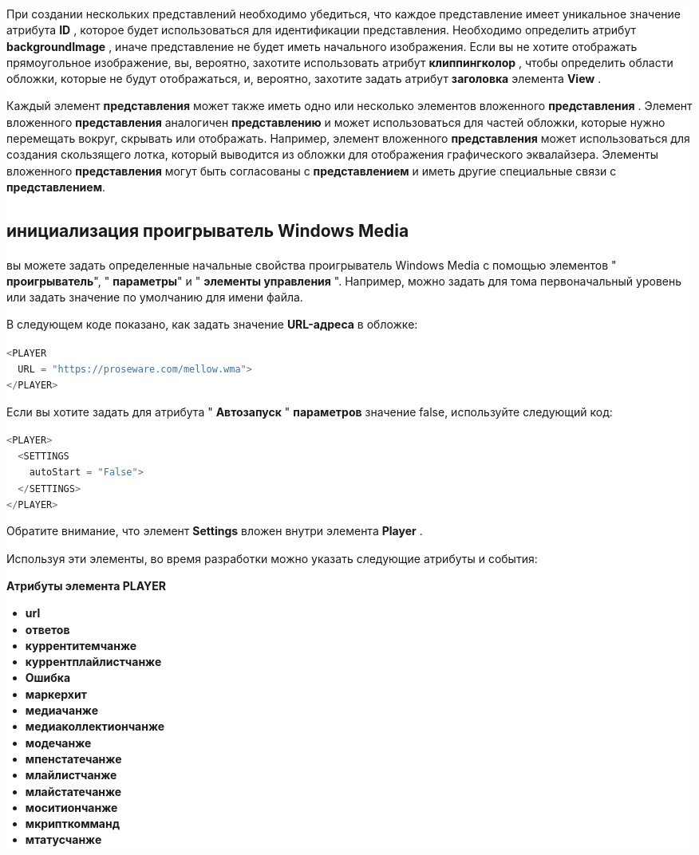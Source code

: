 При создании нескольких представлений необходимо убедиться, что каждое представление имеет уникальное значение атрибута **ID** , которое будет использоваться для идентификации представления. Необходимо определить атрибут **backgroundImage** , иначе представление не будет иметь начального изображения. Если вы не хотите отображать прямоугольное изображение, вы, вероятно, захотите использовать атрибут **клиппингколор** , чтобы определить области обложки, которые не будут отображаться, и, вероятно, захотите задать атрибут **заголовка** элемента **View** .

Каждый элемент **представления** может также иметь одно или несколько элементов вложенного **представления** . Элемент вложенного **представления** аналогичен **представлению** и может использоваться для частей обложки, которые нужно перемещать вокруг, скрывать или отображать. Например, элемент вложенного **представления** может использоваться для создания скользящего лотка, который выводится из обложки для отображения графического эквалайзера. Элементы вложенного **представления** могут быть согласованы с **представлением** и иметь другие специальные связи с **представлением**.

## <a name="initializing-windows-media-player"></a>инициализация проигрыватель Windows Media

вы можете задать определенные начальные свойства проигрыватель Windows Media с помощью элементов " **проигрыватель**", " **параметры**" и " **элементы управления** ". Например, можно задать для тома первоначальный уровень или задать значение по умолчанию для имени файла.

В следующем коде показано, как задать значение **URL-адреса** в обложке:


```C++
<PLAYER
  URL = "https://proseware.com/mellow.wma">
</PLAYER>

```



Если вы хотите задать для атрибута " **Автозапуск** " **параметров** значение false, используйте следующий код:


```C++
<PLAYER>
  <SETTINGS
    autoStart = "False">
  </SETTINGS>
</PLAYER>

```



Обратите внимание, что элемент **Settings** вложен внутри элемента **Player** .

Используя эти элементы, во время разработки можно указать следующие атрибуты и события:

**Атрибуты элемента PLAYER**

-   **url**
-   **ответов**
-   **куррентитемчанже**
-   **куррентплайлистчанже**
-   **Ошибка**
-   **маркерхит**
-   **медиачанже**
-   **медиаколлектиончанже**
-   **модечанже**
-   **мпенстатечанже**
-   **млайлистчанже**
-   **млайстатечанже**
-   **моситиончанже**
-   **мкрипткомманд**
-   **мтатусчанже**
